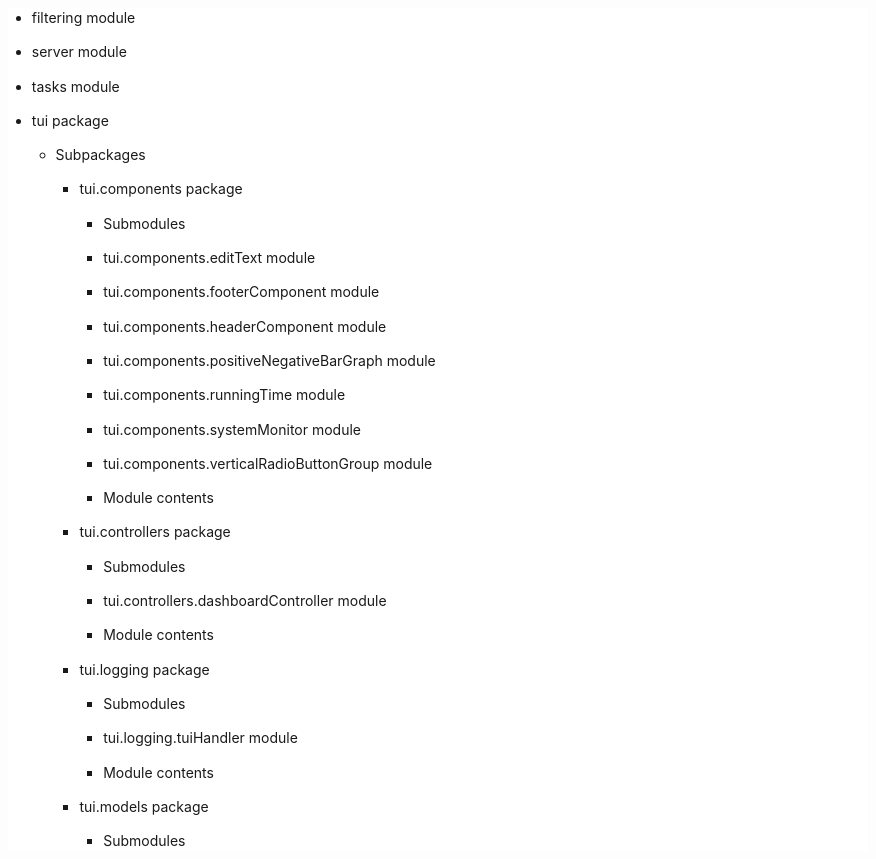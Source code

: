* filtering module


* server module


* tasks module


* tui package


    * Subpackages


        * tui.components package


            * Submodules


            * tui.components.editText module


            * tui.components.footerComponent module


            * tui.components.headerComponent module


            * tui.components.positiveNegativeBarGraph module


            * tui.components.runningTime module


            * tui.components.systemMonitor module


            * tui.components.verticalRadioButtonGroup module


            * Module contents


        * tui.controllers package


            * Submodules


            * tui.controllers.dashboardController module


            * Module contents


        * tui.logging package


            * Submodules


            * tui.logging.tuiHandler module


            * Module contents


        * tui.models package


            * Submodules
